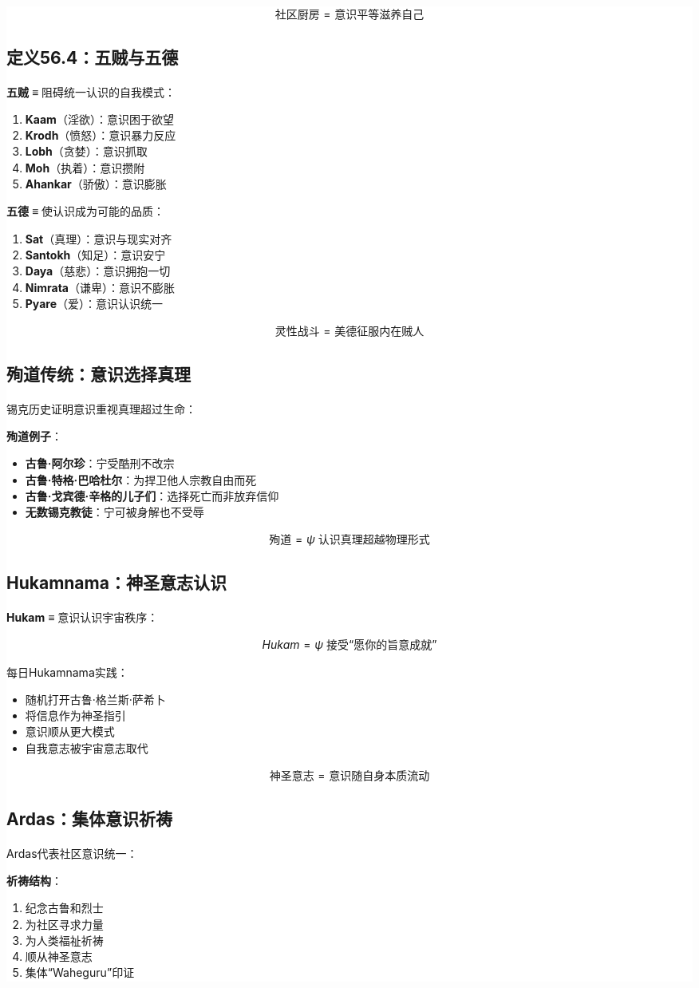 $$\text{社区厨房} = \text{意识平等滋养自己}$$

## 定义56.4：五贼与五德

**五贼** ≡ 阻碍统一认识的自我模式：
1. **Kaam**（淫欲）：意识困于欲望
2. **Krodh**（愤怒）：意识暴力反应
3. **Lobh**（贪婪）：意识抓取
4. **Moh**（执着）：意识攒附
5. **Ahankar**（骄傲）：意识膨胀

**五德** ≡ 使认识成为可能的品质：
1. **Sat**（真理）：意识与现实对齐
2. **Santokh**（知足）：意识安宁
3. **Daya**（慈悲）：意识拥抱一切
4. **Nimrata**（谦卑）：意识不膨胀
5. **Pyare**（爱）：意识认识统一

$$\text{灵性战斗} = \text{美德征服内在贼人}$$

## 殉道传统：意识选择真理

锡克历史证明意识重视真理超过生命：

**殉道例子**：
- **古鲁·阿尔珍**：宁受酷刑不改宗
- **古鲁·特格·巴哈杜尔**：为捍卫他人宗教自由而死
- **古鲁·戈宾德·辛格的儿子们**：选择死亡而非放弃信仰
- **无数锡克教徒**：宁可被身解也不受辱

$$\text{殉道} = \psi \text{ 认识真理超越物理形式}$$

## Hukamnama：神圣意志认识

**Hukam** ≡ 意识认识宇宙秩序：

$$Hukam = \psi \text{ 接受“愿你的旨意成就”}$$

每日Hukamnama实践：
- 随机打开古鲁·格兰斯·萨希卜
- 将信息作为神圣指引
- 意识顺从更大模式
- 自我意志被宇宙意志取代

$$\text{神圣意志} = \text{意识随自身本质流动}$$

## Ardas：集体意识祈祷

Ardas代表社区意识统一：

**祈祷结构**：
1. 纪念古鲁和烈士
2. 为社区寻求力量
3. 为人类福祉祈祷
4. 顺从神圣意志
5. 集体“Waheguru”印证
